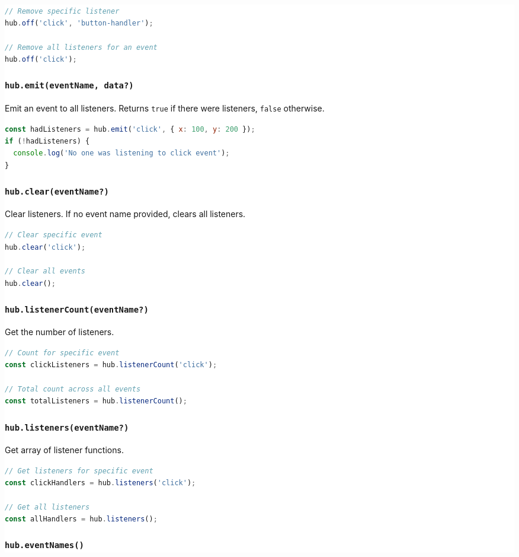 ```javascript
// Remove specific listener
hub.off('click', 'button-handler');

// Remove all listeners for an event
hub.off('click');
```

### `hub.emit(eventName, data?)`

Emit an event to all listeners. Returns `true` if there were listeners, `false` otherwise.

```javascript
const hadListeners = hub.emit('click', { x: 100, y: 200 });
if (!hadListeners) {
  console.log('No one was listening to click event');
}
```

### `hub.clear(eventName?)`

Clear listeners. If no event name provided, clears all listeners.

```javascript
// Clear specific event
hub.clear('click');

// Clear all events
hub.clear();
```

### `hub.listenerCount(eventName?)`

Get the number of listeners.

```javascript
// Count for specific event
const clickListeners = hub.listenerCount('click');

// Total count across all events
const totalListeners = hub.listenerCount();
```

### `hub.listeners(eventName?)`

Get array of listener functions.

```javascript
// Get listeners for specific event
const clickHandlers = hub.listeners('click');

// Get all listeners
const allHandlers = hub.listeners();
```

### `hub.eventNames()`
